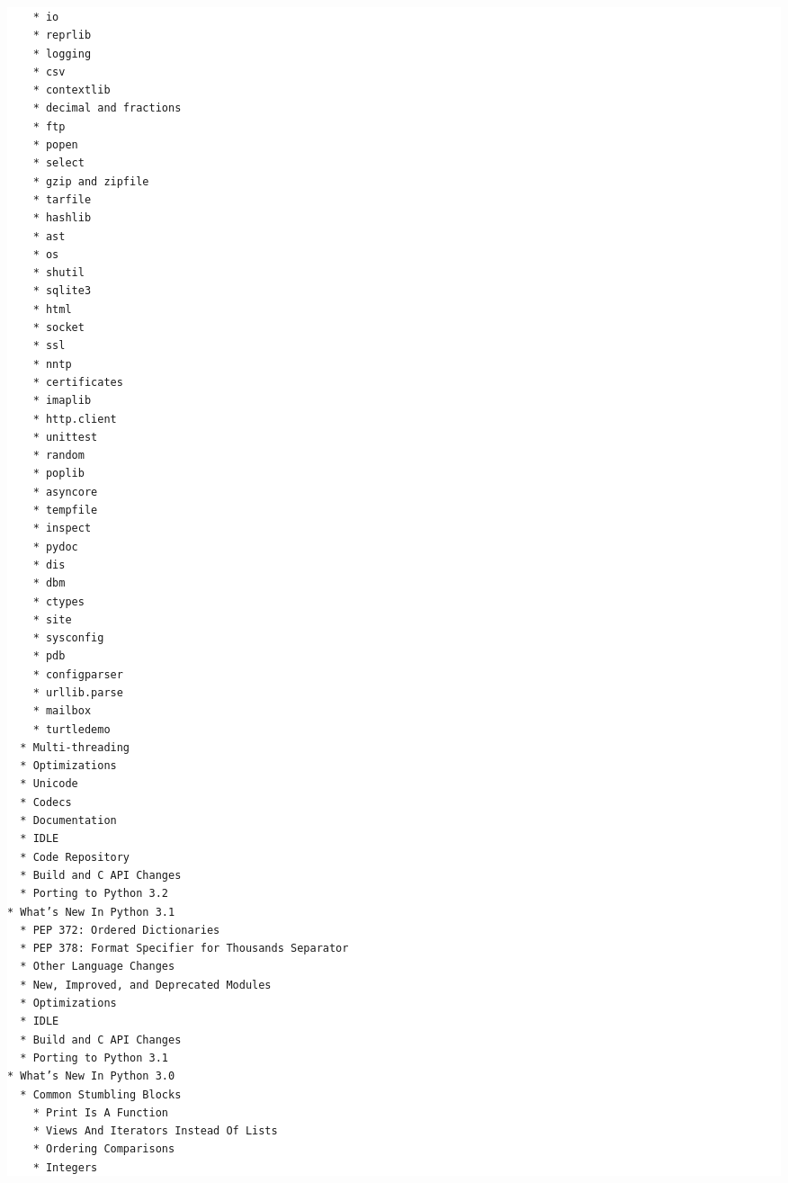         * io
        * reprlib
        * logging
        * csv
        * contextlib
        * decimal and fractions
        * ftp
        * popen
        * select
        * gzip and zipfile
        * tarfile
        * hashlib
        * ast
        * os
        * shutil
        * sqlite3
        * html
        * socket
        * ssl
        * nntp
        * certificates
        * imaplib
        * http.client
        * unittest
        * random
        * poplib
        * asyncore
        * tempfile
        * inspect
        * pydoc
        * dis
        * dbm
        * ctypes
        * site
        * sysconfig
        * pdb
        * configparser
        * urllib.parse
        * mailbox
        * turtledemo
      * Multi-threading
      * Optimizations
      * Unicode
      * Codecs
      * Documentation
      * IDLE
      * Code Repository
      * Build and C API Changes
      * Porting to Python 3.2
    * What’s New In Python 3.1
      * PEP 372: Ordered Dictionaries
      * PEP 378: Format Specifier for Thousands Separator
      * Other Language Changes
      * New, Improved, and Deprecated Modules
      * Optimizations
      * IDLE
      * Build and C API Changes
      * Porting to Python 3.1
    * What’s New In Python 3.0
      * Common Stumbling Blocks
        * Print Is A Function
        * Views And Iterators Instead Of Lists
        * Ordering Comparisons
        * Integers